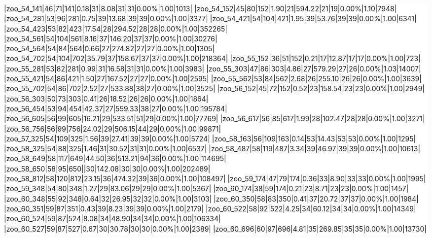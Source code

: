 |zoo\_54\_141|46|71|141|0.18|31|8.08|31|31|0.00%|1.00|1013|
|zoo\_54\_152|45|80|152|1.90|21|594.22|21|19|0.00%|1.10|7948|
|zoo\_54\_281|53|96|281|0.75|39|13.68|39|39|0.00%|1.00|3377|
|zoo\_54\_421|54|104|421|1.95|39|53.76|39|39|0.00%|1.00|6341|
|zoo\_54\_423|53|82|423|17.54|28|294.52|28|28|0.00%|1.00|352265|
|zoo\_54\_561|54|104|561|8.16|37|146.20|37|37|0.00%|1.00|30276|
|zoo\_54\_564|54|84|564|0.66|27|274.82|27|27|0.00%|1.00|1305|
|zoo\_54\_702|54|104|702|35.79|37|158.67|37|37|0.00%|1.00|218364|
|zoo\_55\_152|36|51|152|0.21|17|12.87|17|17|0.00%|1.00|723|
|zoo\_55\_281|53|82|281|0.99|31|16.58|31|31|0.00%|1.00|3983|
|zoo\_55\_303|47|86|303|4.86|27|579.29|27|26|0.00%|1.03|14007|
|zoo\_55\_421|54|86|421|1.50|27|167.52|27|27|0.00%|1.00|2595|
|zoo\_55\_562|53|84|562|2.68|26|255.10|26|26|0.00%|1.00|3639|
|zoo\_55\_702|54|86|702|2.52|27|533.88|38|27|0.00%|1.00|3525|
|zoo\_56\_152|45|72|152|0.52|23|158.54|23|23|0.00%|1.00|2949|
|zoo\_56\_303|50|73|303|0.41|26|18.52|26|26|0.00%|1.00|1864|
|zoo\_56\_454|53|94|454|42.37|27|559.33|38|27|0.00%|1.00|195784|
|zoo\_56\_605|56|99|605|16.21|29|533.51|51|29|0.00%|1.00|77769|
|zoo\_56\_617|56|85|617|1.99|28|102.47|28|28|0.00%|1.00|3271|
|zoo\_56\_756|56|99|756|24.02|29|506.15|44|29|0.00%|1.00|99871|
|zoo\_57\_325|54|109|325|1.56|39|27.41|39|39|0.00%|1.00|5724|
|zoo\_58\_163|56|109|163|0.14|53|14.43|53|53|0.00%|1.00|1295|
|zoo\_58\_325|54|88|325|1.46|31|30.52|31|31|0.00%|1.00|6537|
|zoo\_58\_487|58|119|487|3.34|39|46.97|39|39|0.00%|1.00|10613|
|zoo\_58\_649|58|117|649|44.50|36|513.21|94|36|0.00%|1.00|114695|
|zoo\_58\_650|58|95|650||30|142.08|30|30|0.00%|1.00|202489|
|zoo\_58\_812|58|120|812|23.15|36|474.32|39|36|0.00%|1.00|108497|
|zoo\_59\_174|47|79|174|0.36|33|8.90|33|33|0.00%|1.00|1995|
|zoo\_59\_348|54|80|348|1.27|29|83.06|29|29|0.00%|1.00|5367|
|zoo\_60\_174|38|59|174|0.21|23|8.71|23|23|0.00%|1.00|1457|
|zoo\_60\_348|55|92|348|0.64|32|26.95|32|32|0.00%|1.00|3103|
|zoo\_60\_350|58|83|350|0.41|37|20.72|37|37|0.00%|1.00|1984|
|zoo\_60\_351|59|87|351|0.43|39|8.23|39|39|0.00%|1.00|2179|
|zoo\_60\_522|58|92|522|4.25|34|60.12|34|34|0.00%|1.00|14349|
|zoo\_60\_524|59|87|524|8.08|34|48.90|34|34|0.00%|1.00|106334|
|zoo\_60\_527|59|87|527|0.67|30|30.78|30|30|0.00%|1.00|2389|
|zoo\_60\_696|60|97|696|4.81|35|269.85|35|35|0.00%|1.00|13730|